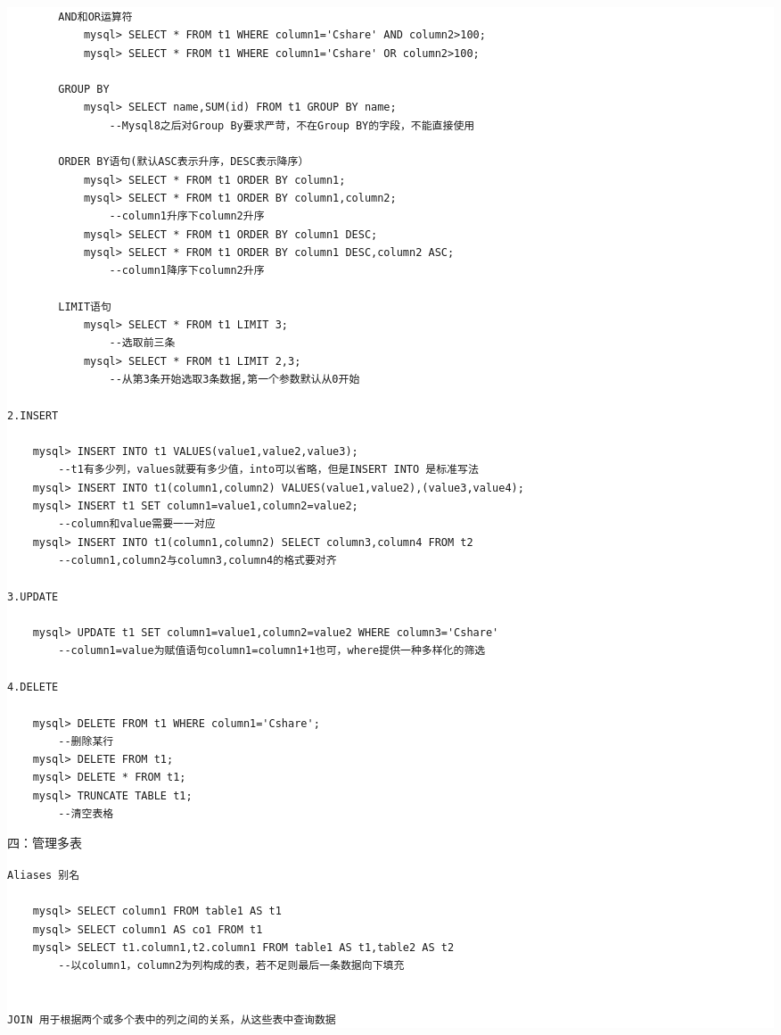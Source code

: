             AND和OR运算符
                mysql> SELECT * FROM t1 WHERE column1='Cshare' AND column2>100;
                mysql> SELECT * FROM t1 WHERE column1='Cshare' OR column2>100;

            GROUP BY
                mysql> SELECT name,SUM(id) FROM t1 GROUP BY name;
                    --Mysql8之后对Group By要求严苛，不在Group BY的字段，不能直接使用

            ORDER BY语句(默认ASC表示升序，DESC表示降序） 
                mysql> SELECT * FROM t1 ORDER BY column1;
                mysql> SELECT * FROM t1 ORDER BY column1,column2;
                    --column1升序下column2升序
                mysql> SELECT * FROM t1 ORDER BY column1 DESC;
                mysql> SELECT * FROM t1 ORDER BY column1 DESC,column2 ASC;
                    --column1降序下column2升序
                
            LIMIT语句
                mysql> SELECT * FROM t1 LIMIT 3;
                    --选取前三条
                mysql> SELECT * FROM t1 LIMIT 2,3;
                    --从第3条开始选取3条数据,第一个参数默认从0开始                
    
    2.INSERT
    
        mysql> INSERT INTO t1 VALUES(value1,value2,value3);
            --t1有多少列，values就要有多少值，into可以省略，但是INSERT INTO 是标准写法
        mysql> INSERT INTO t1(column1,column2) VALUES(value1,value2),(value3,value4);
        mysql> INSERT t1 SET column1=value1,column2=value2;
            --column和value需要一一对应
        mysql> INSERT INTO t1(column1,column2) SELECT column3,column4 FROM t2
            --column1,column2与column3,column4的格式要对齐
        
    3.UPDATE
    
        mysql> UPDATE t1 SET column1=value1,column2=value2 WHERE column3='Cshare'
            --column1=value为赋值语句column1=column1+1也可，where提供一种多样化的筛选
    
    4.DELETE
        
        mysql> DELETE FROM t1 WHERE column1='Cshare';
            --删除某行
        mysql> DELETE FROM t1;
        mysql> DELETE * FROM t1;
        mysql> TRUNCATE TABLE t1;
            --清空表格
        
        
四：管理多表

    Aliases 别名
    
        mysql> SELECT column1 FROM table1 AS t1
        mysql> SELECT column1 AS co1 FROM t1
        mysql> SELECT t1.column1,t2.column1 FROM table1 AS t1,table2 AS t2 
            --以column1，column2为列构成的表，若不足则最后一条数据向下填充
        
        
    JOIN 用于根据两个或多个表中的列之间的关系，从这些表中查询数据
    